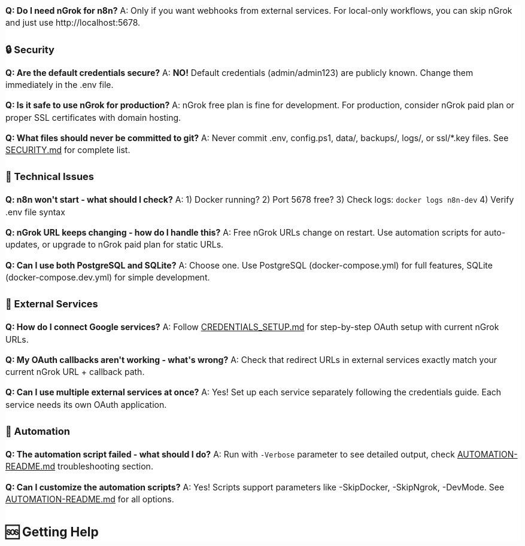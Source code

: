 **Q: Do I need nGrok for n8n?**
A: Only if you want webhooks from external services. For local-only workflows, you can skip nGrok and just use http://localhost:5678.

### 🔒 Security
**Q: Are the default credentials secure?**
A: **NO!** Default credentials (admin/admin123) are publicly known. Change them immediately in the .env file.

**Q: Is it safe to use nGrok for production?**
A: nGrok free plan is fine for development. For production, consider nGrok paid plan or proper SSL certificates with domain hosting.

**Q: What files should never be committed to git?**
A: Never commit .env, config.ps1, data/, backups/, logs/, or ssl/*.key files. See [SECURITY.md](SECURITY.md) for complete list.

### 🔧 Technical Issues
**Q: n8n won't start - what should I check?**
A: 1) Docker running? 2) Port 5678 free? 3) Check logs: `docker logs n8n-dev` 4) Verify .env file syntax

**Q: nGrok URL keeps changing - how do I handle this?**
A: Free nGrok URLs change on restart. Use automation scripts for auto-updates, or upgrade to nGrok paid plan for static URLs.

**Q: Can I use both PostgreSQL and SQLite?**
A: Choose one. Use PostgreSQL (docker-compose.yml) for full features, SQLite (docker-compose.dev.yml) for simple development.

### 🔑 External Services
**Q: How do I connect Google services?**
A: Follow [CREDENTIALS_SETUP.md](CREDENTIALS_SETUP.md) for step-by-step OAuth setup with current nGrok URLs.

**Q: My OAuth callbacks aren't working - what's wrong?**
A: Check that redirect URLs in external services exactly match your current nGrok URL + callback path.

**Q: Can I use multiple external services at once?**
A: Yes! Set up each service separately following the credentials guide. Each service needs its own OAuth application.

### 🤖 Automation
**Q: The automation script failed - what should I do?**
A: Run with `-Verbose` parameter to see detailed output, check [AUTOMATION-README.md](AUTOMATION-README.md) troubleshooting section.

**Q: Can I customize the automation scripts?**
A: Yes! Scripts support parameters like -SkipDocker, -SkipNgrok, -DevMode. See [AUTOMATION-README.md](AUTOMATION-README.md) for all options.

## 🆘 Getting Help
